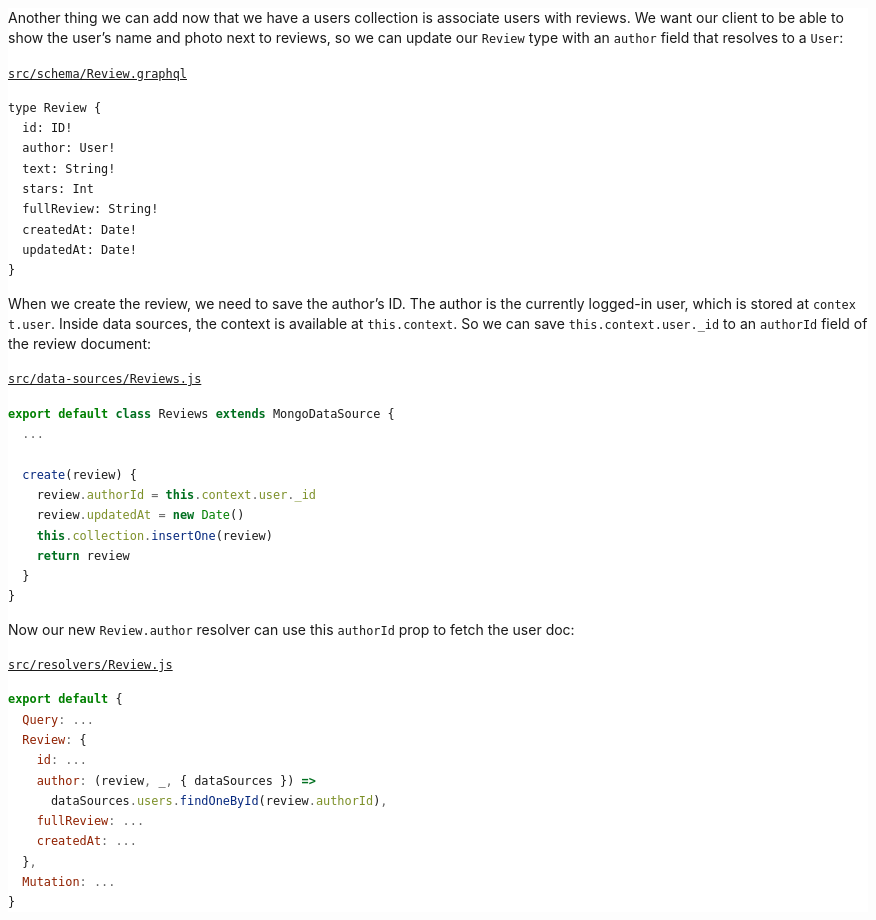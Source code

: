 Another thing we can add now that we have a users collection is associate users with reviews. We want our client to be able to show the user’s name and photo next to reviews, so we can update our `Review` type with an `author` field that resolves to a `User`:

[`src/schema/Review.graphql`](https://github.com/GraphQLGuide/guide-api/compare/9_0.2.0...10_0.2.0)

```gql
type Review {
  id: ID!
  author: User!
  text: String!
  stars: Int
  fullReview: String!
  createdAt: Date!
  updatedAt: Date!
}
```

When we create the review, we need to save the author’s ID. The author is the currently logged-in user, which is stored at `context.user`. Inside data sources, the context is available at `this.context`. So we can save `this.context.user._id` to an `authorId` field of the review document:

[`src/data-sources/Reviews.js`](https://github.com/GraphQLGuide/guide-api/compare/9_0.2.0...10_0.2.0)

```js
export default class Reviews extends MongoDataSource {
  ...

  create(review) {
    review.authorId = this.context.user._id
    review.updatedAt = new Date()
    this.collection.insertOne(review)
    return review
  }
}
```

Now our new `Review.author` resolver can use this `authorId` prop to fetch the user doc:

[`src/resolvers/Review.js`](https://github.com/GraphQLGuide/guide-api/compare/9_0.2.0...10_0.2.0)

```js
export default {
  Query: ...
  Review: {
    id: ...
    author: (review, _, { dataSources }) =>
      dataSources.users.findOneById(review.authorId),
    fullReview: ...
    createdAt: ...
  },
  Mutation: ...
}
```
